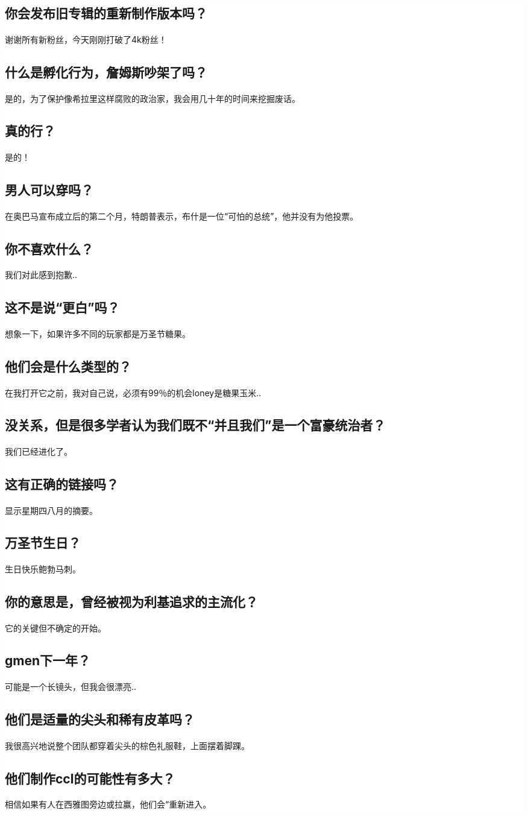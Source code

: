 ## 你会发布旧专辑的重新制作版本吗？
谢谢所有新粉丝，今天刚刚打破了4k粉丝！

## 什么是孵化行为，詹姆斯吵架了吗？
是的，为了保护像希拉里这样腐败的政治家，我会用几十年的时间来挖掘废话。

##  真的行？
是的！

## 男人可以穿吗？
在奥巴马宣布成立后的第二个月，特朗普表示，布什是一位“可怕的总统”，他并没有为他投票。

## 你不喜欢什么？
我们对此感到抱歉..

## 这不是说“更白”吗？
想象一下，如果许多不同的玩家都是万圣节糖果。

## 他们会是什么类型的？
在我打开它之前，我对自己说，必须有99％的机会loney是糖果玉米..

## 没关系，但是很多学者认为我们既不“并且我们”是一个富豪统治者？
我们已经进化了。

## 这有正确的链接吗？
显示星期四八月的摘要。

## 万圣节生日？
生日快乐鲍勃马刺。

## 你的意思是，曾经被视为利基追求的主流化？
它的关键但不确定的开始。

##  gmen下一年？
可能是一个长镜头，但我会很漂亮..

## 他们是适量的尖头和稀有皮革吗？
我很高兴地说整个团队都穿着尖头的棕色礼服鞋，上面摆着脚踝。

## 他们制作ccl的可能性有多大？
相信如果有人在西雅图旁边或拉赢，他们会“重新进入。
